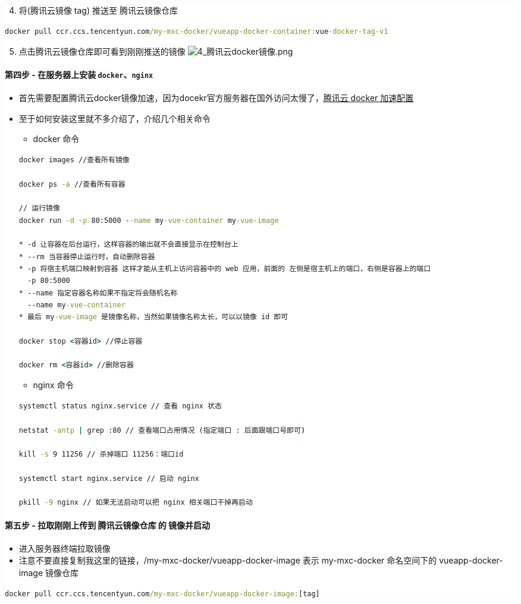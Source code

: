 4. 将(腾讯云镜像 tag) 推送至 腾讯云镜像仓库
```cmd
docker pull ccr.ccs.tencentyun.com/my-mxc-docker/vueapp-docker-container:vue-docker-tag-v1
```

5. 点击腾讯云镜像仓库即可看到刚刚推送的镜像
![4_腾讯云docker镜像.png](https://upload-images.jianshu.io/upload_images/6432928-8ca26bbaddd44c85.png?imageMogr2/auto-orient/strip%7CimageView2/2/w/1240)


#### 第四步 - 在服务器上安装 `docker`、`nginx`
* 首先需要配置腾讯云docker镜像加速，因为docekr官方服务器在国外访问太慢了，[腾讯云 docker 加速配置](https://cloud.tencent.com/document/product/1207/45596#.E4.BD.BF.E7.94.A8.E8.85.BE.E8.AE.AF.E4.BA.91-docker-.E9.95.9C.E5.83.8F.E6.BA.90.E5.8A.A0.E9.80.9F.E9.95.9C.E5.83.8F.E4.B8.8B.E8.BD.BD)

* 至于如何安装这里就不多介绍了，介绍几个相关命令

  * docker 命令
  ```cmd
  docker images //查看所有镜像

  docker ps -a //查看所有容器

  // 运行镜像
  docker run -d -p 80:5000 --name my-vue-container my-vue-image
  
  * -d 让容器在后台运行，这样容器的输出就不会直接显示在控制台上
  * --rm 当容器停止运行时，自动删除容器
  * -p 将宿主机端口映射到容器 这样才能从主机上访问容器中的 web 应用，前面的 左侧是宿主机上的端口，右侧是容器上的端口
    -p 80:5000
  * --name 指定容器名称如果不指定将会随机名称
    --name my-vue-container
  * 最后 my-vue-image 是镜像名称，当然如果镜像名称太长，可以以镜像 id 即可

  docker stop <容器id> //停止容器

  docker rm <容器id> //删除容器
  ```

  * nginx 命令
  ```cmd
  systemctl status nginx.service // 查看 nginx 状态

  netstat -antp | grep :80 // 查看端口占用情况 (指定端口 : 后面跟端口号即可)

  kill -s 9 11256 // 杀掉端口 11256：端口id

  systemctl start nginx.service // 启动 nginx

  pkill -9 nginx // 如果无法启动可以把 nginx 相关端口干掉再启动
  ```

#### 第五步 - 拉取刚刚上传到 腾讯云镜像仓库 的 镜像并启动
* 进入服务器终端拉取镜像
* 注意不要直接复制我这里的链接，/my-mxc-docker/vueapp-docker-image 表示 my-mxc-docker 命名空间下的 vueapp-docker-image 镜像仓库
```cmd
docker pull ccr.ccs.tencentyun.com/my-mxc-docker/vueapp-docker-image:[tag]
```
